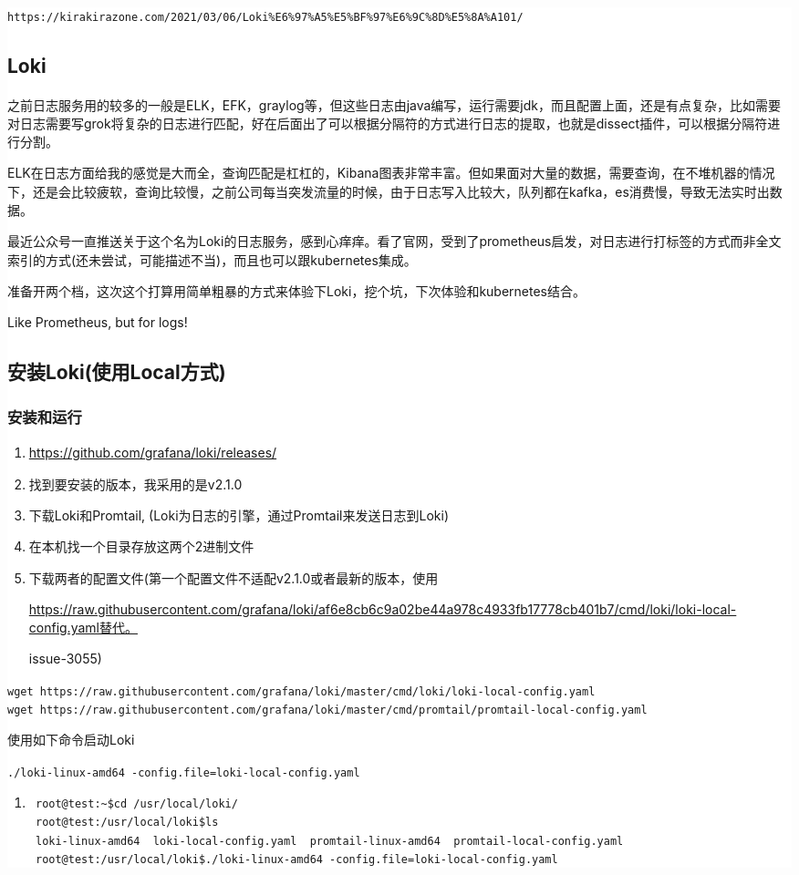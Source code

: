 ```
https://kirakirazone.com/2021/03/06/Loki%E6%97%A5%E5%BF%97%E6%9C%8D%E5%8A%A101/
```



## Loki

之前日志服务用的较多的一般是ELK，EFK，graylog等，但这些日志由java编写，运行需要jdk，而且配置上面，还是有点复杂，比如需要对日志需要写grok将复杂的日志进行匹配，好在后面出了可以根据分隔符的方式进行日志的提取，也就是dissect插件，可以根据分隔符进行分割。

ELK在日志方面给我的感觉是大而全，查询匹配是杠杠的，Kibana图表非常丰富。但如果面对大量的数据，需要查询，在不堆机器的情况下，还是会比较疲软，查询比较慢，之前公司每当突发流量的时候，由于日志写入比较大，队列都在kafka，es消费慢，导致无法实时出数据。

最近公众号一直推送关于这个名为Loki的日志服务，感到心痒痒。看了官网，受到了prometheus启发，对日志进行打标签的方式而非全文索引的方式(还未尝试，可能描述不当)，而且也可以跟kubernetes集成。

准备开两个档，这次这个打算用简单粗暴的方式来体验下Loki，挖个坑，下次体验和kubernetes结合。

Like Prometheus, but for logs!



## 安装Loki(使用Local方式)

### 安装和运行

1. https://github.com/grafana/loki/releases/

2. 找到要安装的版本，我采用的是v2.1.0

3. 下载Loki和Promtail, (Loki为日志的引擎，通过Promtail来发送日志到Loki)

4. 在本机找一个目录存放这两个2进制文件

5. 下载两者的配置文件(第一个配置文件不适配v2.1.0或者最新的版本，使用

    https://raw.githubusercontent.com/grafana/loki/af6e8cb6c9a02be44a978c4933fb17778cb401b7/cmd/loki/loki-local-config.yaml替代。

     issue-3055)

    

```
wget https://raw.githubusercontent.com/grafana/loki/master/cmd/loki/loki-local-config.yaml
wget https://raw.githubusercontent.com/grafana/loki/master/cmd/promtail/promtail-local-config.yaml
```

使用如下命令启动Loki

```
./loki-linux-amd64 -config.file=loki-local-config.yaml
```

1. ```
    root@test:~$cd /usr/local/loki/
    root@test:/usr/local/loki$ls
    loki-linux-amd64  loki-local-config.yaml  promtail-linux-amd64  promtail-local-config.yaml
    root@test:/usr/local/loki$./loki-linux-amd64 -config.file=loki-local-config.yaml
    ```
